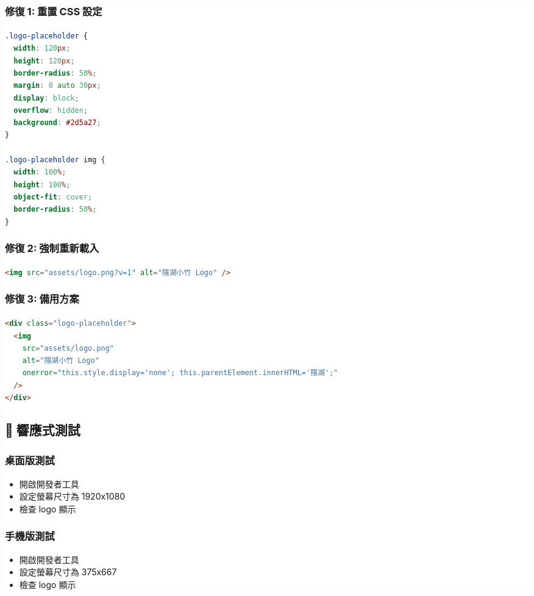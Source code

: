 ### 修復 1: 重置 CSS 設定

```css
.logo-placeholder {
  width: 120px;
  height: 120px;
  border-radius: 50%;
  margin: 0 auto 30px;
  display: block;
  overflow: hidden;
  background: #2d5a27;
}

.logo-placeholder img {
  width: 100%;
  height: 100%;
  object-fit: cover;
  border-radius: 50%;
}
```

### 修復 2: 強制重新載入

```html
<img src="assets/logo.png?v=1" alt="隱湖小竹 Logo" />
```

### 修復 3: 備用方案

```html
<div class="logo-placeholder">
  <img
    src="assets/logo.png"
    alt="隱湖小竹 Logo"
    onerror="this.style.display='none'; this.parentElement.innerHTML='隱湖';"
  />
</div>
```

## 📱 響應式測試

### 桌面版測試

- 開啟開發者工具
- 設定螢幕尺寸為 1920x1080
- 檢查 logo 顯示

### 手機版測試

- 開啟開發者工具
- 設定螢幕尺寸為 375x667
- 檢查 logo 顯示
